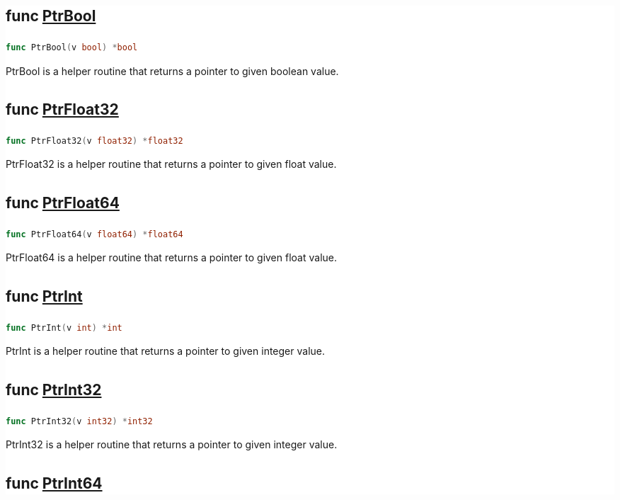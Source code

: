 <a name="PtrBool"></a>
## func [PtrBool](<https://github.com/mtnmunuklu/davudpasha-api-client-go/blob/main/api/common/utils.go#L14>)

```go
func PtrBool(v bool) *bool
```

PtrBool is a helper routine that returns a pointer to given boolean value.

<a name="PtrFloat32"></a>
## func [PtrFloat32](<https://github.com/mtnmunuklu/davudpasha-api-client-go/blob/main/api/common/utils.go#L26>)

```go
func PtrFloat32(v float32) *float32
```

PtrFloat32 is a helper routine that returns a pointer to given float value.

<a name="PtrFloat64"></a>
## func [PtrFloat64](<https://github.com/mtnmunuklu/davudpasha-api-client-go/blob/main/api/common/utils.go#L29>)

```go
func PtrFloat64(v float64) *float64
```

PtrFloat64 is a helper routine that returns a pointer to given float value.

<a name="PtrInt"></a>
## func [PtrInt](<https://github.com/mtnmunuklu/davudpasha-api-client-go/blob/main/api/common/utils.go#L17>)

```go
func PtrInt(v int) *int
```

PtrInt is a helper routine that returns a pointer to given integer value.

<a name="PtrInt32"></a>
## func [PtrInt32](<https://github.com/mtnmunuklu/davudpasha-api-client-go/blob/main/api/common/utils.go#L20>)

```go
func PtrInt32(v int32) *int32
```

PtrInt32 is a helper routine that returns a pointer to given integer value.

<a name="PtrInt64"></a>
## func [PtrInt64](<https://github.com/mtnmunuklu/davudpasha-api-client-go/blob/main/api/common/utils.go#L23>)
